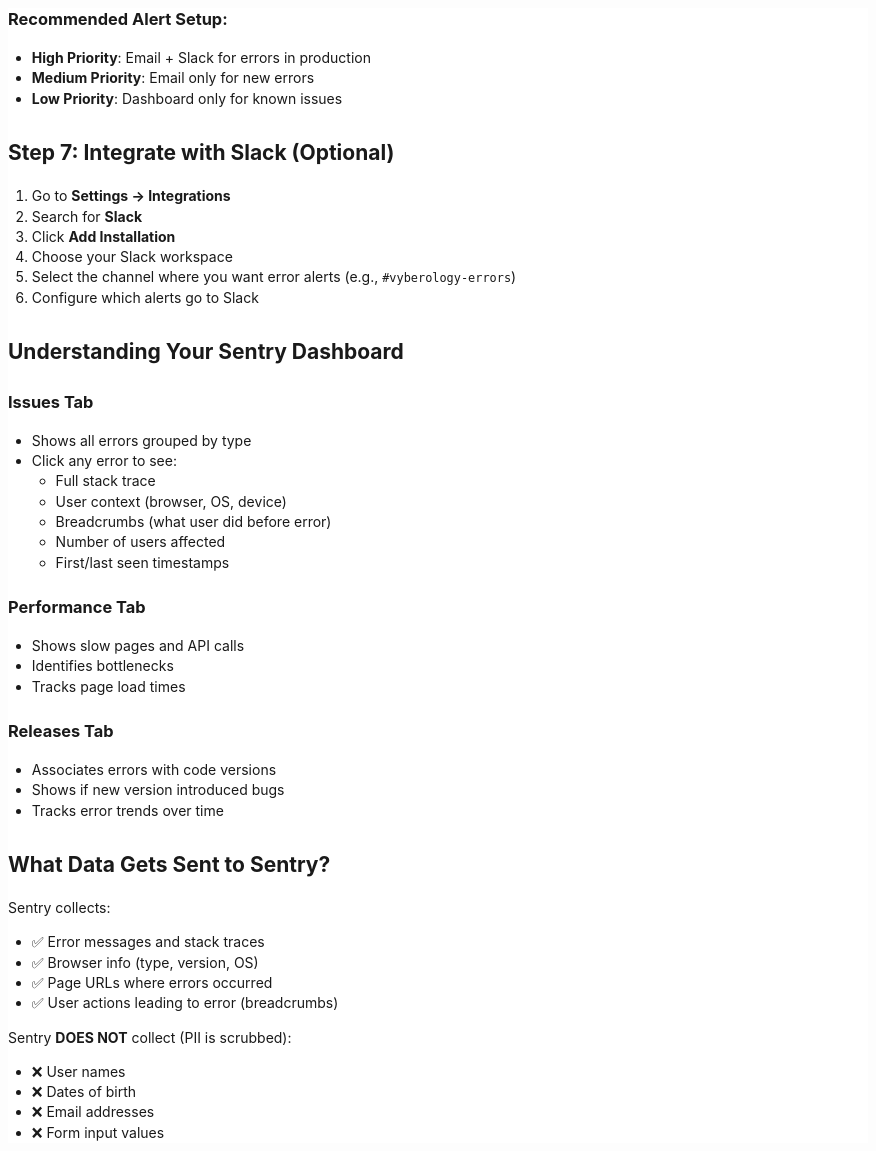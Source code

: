 ### Recommended Alert Setup:

- **High Priority**: Email + Slack for errors in production
- **Medium Priority**: Email only for new errors
- **Low Priority**: Dashboard only for known issues

## Step 7: Integrate with Slack (Optional)

1. Go to **Settings → Integrations**
2. Search for **Slack**
3. Click **Add Installation**
4. Choose your Slack workspace
5. Select the channel where you want error alerts (e.g., `#vyberology-errors`)
6. Configure which alerts go to Slack

## Understanding Your Sentry Dashboard

### Issues Tab
- Shows all errors grouped by type
- Click any error to see:
  - Full stack trace
  - User context (browser, OS, device)
  - Breadcrumbs (what user did before error)
  - Number of users affected
  - First/last seen timestamps

### Performance Tab
- Shows slow pages and API calls
- Identifies bottlenecks
- Tracks page load times

### Releases Tab
- Associates errors with code versions
- Shows if new version introduced bugs
- Tracks error trends over time

## What Data Gets Sent to Sentry?

Sentry collects:
- ✅ Error messages and stack traces
- ✅ Browser info (type, version, OS)
- ✅ Page URLs where errors occurred
- ✅ User actions leading to error (breadcrumbs)

Sentry **DOES NOT** collect (PII is scrubbed):
- ❌ User names
- ❌ Dates of birth
- ❌ Email addresses
- ❌ Form input values
